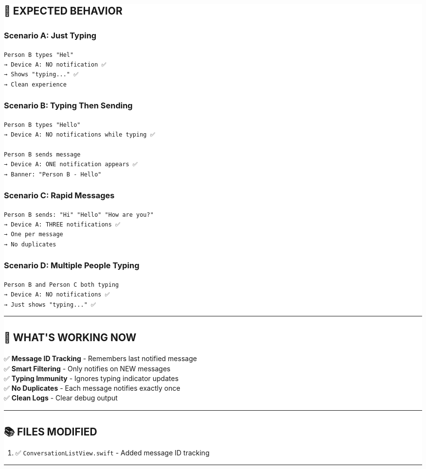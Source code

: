 
## 🎯 EXPECTED BEHAVIOR

### **Scenario A: Just Typing**
```
Person B types "Hel"
→ Device A: NO notification ✅
→ Shows "typing..." ✅
→ Clean experience
```

### **Scenario B: Typing Then Sending**
```
Person B types "Hello"
→ Device A: NO notifications while typing ✅

Person B sends message
→ Device A: ONE notification appears ✅
→ Banner: "Person B - Hello"
```

### **Scenario C: Rapid Messages**
```
Person B sends: "Hi" "Hello" "How are you?"
→ Device A: THREE notifications ✅
→ One per message
→ No duplicates
```

### **Scenario D: Multiple People Typing**
```
Person B and Person C both typing
→ Device A: NO notifications ✅
→ Just shows "typing..." ✅
```

---

## 🚀 WHAT'S WORKING NOW

✅ **Message ID Tracking** - Remembers last notified message  
✅ **Smart Filtering** - Only notifies on NEW messages  
✅ **Typing Immunity** - Ignores typing indicator updates  
✅ **No Duplicates** - Each message notifies exactly once  
✅ **Clean Logs** - Clear debug output  

---

## 📚 FILES MODIFIED

1. ✅ `ConversationListView.swift` - Added message ID tracking

---